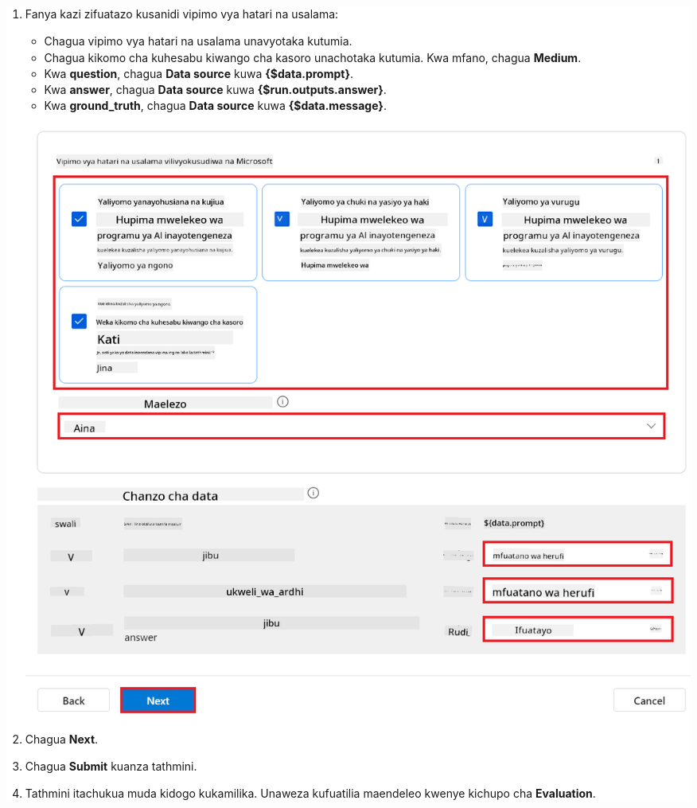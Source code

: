 1. Fanya kazi zifuatazo kusanidi vipimo vya hatari na usalama:

    - Chagua vipimo vya hatari na usalama unavyotaka kutumia.
    - Chagua kikomo cha kuhesabu kiwango cha kasoro unachotaka kutumia. Kwa mfano, chagua **Medium**.
    - Kwa **question**, chagua **Data source** kuwa **{$data.prompt}**.
    - Kwa **answer**, chagua **Data source** kuwa **{$run.outputs.answer}**.
    - Kwa **ground_truth**, chagua **Data source** kuwa **{$data.message}**.

    ![Prompt flow evaluation.](../../../../../../translated_images/evaluation-setting3-2.d53bd075c60a45a2fab8ffb7e4dc28e8e544d2a093fbc9f63449a03984df98d9.sw.png)

1. Chagua **Next**.

1. Chagua **Submit** kuanza tathmini.

1. Tathmini itachukua muda kidogo kukamilika. Unaweza kufuatilia maendeleo kwenye kichupo cha **Evaluation**.
